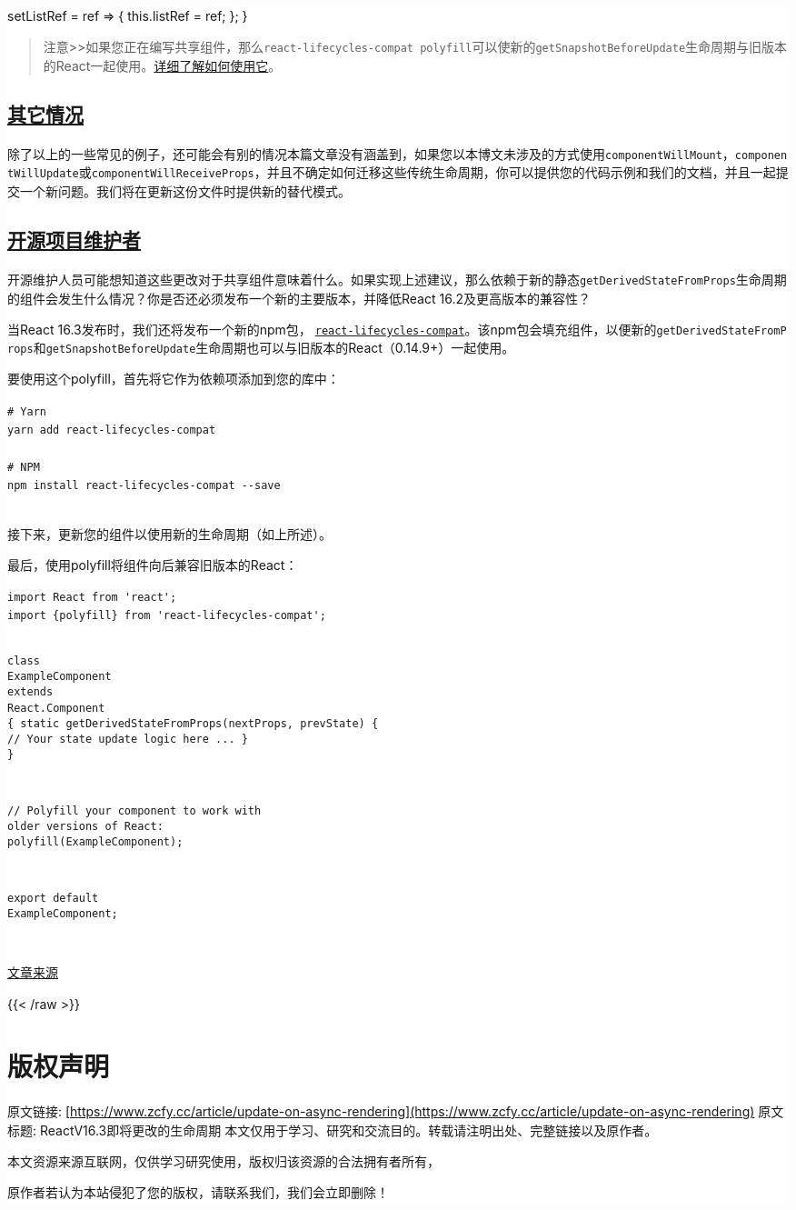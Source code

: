   setListRef = ref =&gt; {
    <span class="hljs-keyword">this</span>.listRef = ref;
  };
}

</code></pre><blockquote>
<p>注意&gt;&gt;如果您正在编写共享组件，那么<code>react-lifecycles-compat polyfill</code>可以使新的<code>getSnapshotBeforeUpdate</code>生命周期与旧版本的React一起使用。<a href="https://reactjs.org/#open-source-project-maintainers">详细了解如何使用它</a>。</p>
</blockquote>
<h2><a href="https://reactjs.org/#other-scenarios">其它情况</a></h2>
<p>除了以上的一些常见的例子，还可能会有别的情况本篇文章没有涵盖到，如果您以本博文未涉及的方式使用<code>componentWillMount</code>，<code>componentWillUpdate</code>或<code>componentWillReceiveProps</code>，并且不确定如何迁移这些传统生命周期，你可以提供您的代码示例和我们的文档，并且一起提交一个新问题。我们将在更新这份文件时提供新的替代模式。</p>
<h2><a href="https://reactjs.org/#open-source-project-maintainers">开源项目维护者</a></h2>
<p>开源维护人员可能想知道这些更改对于共享组件意味着什么。如果实现上述建议，那么依赖于新的静态<code>getDerivedStateFromProps</code>生命周期的组件会发生什么情况？你是否还必须发布一个新的主要版本，并降低React 16.2及更高版本的兼容性？</p>
<p>当React 16.3发布时，我们还将发布一个新的npm包， <a href="https://github.com/reactjs/react-lifecycles-compat"><code>react-lifecycles-compat</code></a>。该npm包会填充组件，以便新的<code>getDerivedStateFromProps</code>和<code>getSnapshotBeforeUpdate</code>生命周期也可以与旧版本的React（0.14.9+）一起使用。</p>
<p>要使用这个polyfill，首先将它作为依赖项添加到您的库中：</p>
<pre><code class="hljs dockerfile"><span class="hljs-comment"># Yarn</span>
yarn <span class="hljs-keyword">add</span><span class="bash"> react-lifecycles-compat
</span>
<span class="hljs-comment"># NPM</span>
npm install react-lifecycles-compat --save

</code></pre><p>接下来，更新您的组件以使用新的生命周期（如上所述）。</p>
<p>最后，使用polyfill将组件向后兼容旧版本的React：</p>
<pre><code class="hljs scala"><span class="hljs-keyword">import</span> <span class="hljs-type">React</span> from <span class="hljs-symbol">'reac</span>t';
<span class="hljs-keyword">import</span> {polyfill} from <span class="hljs-symbol">'react</span>-lifecycles-compat';

<span class="hljs-class"><span class="hljs-keyword">class</span> <span class="hljs-title">ExampleComponent</span> <span class="hljs-keyword">extends</span> <span class="hljs-title">React</span>.<span class="hljs-title">Component</span> </span>{
  static getDerivedStateFromProps(nextProps, prevState) {
    <span class="hljs-comment">// Your state update logic here ...</span>
  }
}

<span class="hljs-comment">// Polyfill your component to work with older versions of React:</span>
polyfill(<span class="hljs-type">ExampleComponent</span>);

export <span class="hljs-keyword">default</span> <span class="hljs-type">ExampleComponent</span>;

</code></pre><p><a href="https://github.com/reactjs/reactjs.org/tree/master/content/blog/2018-03-27-update-on-async-rendering.md">文章来源</a></p>

          
{{< /raw >}}

# 版权声明
原文链接: [https://www.zcfy.cc/article/update-on-async-rendering](https://www.zcfy.cc/article/update-on-async-rendering)
原文标题: ReactV16.3即将更改的生命周期
本文仅用于学习、研究和交流目的。转载请注明出处、完整链接以及原作者。 

本文资源来源互联网，仅供学习研究使用，版权归该资源的合法拥有者所有，

原作者若认为本站侵犯了您的版权，请联系我们，我们会立即删除！
